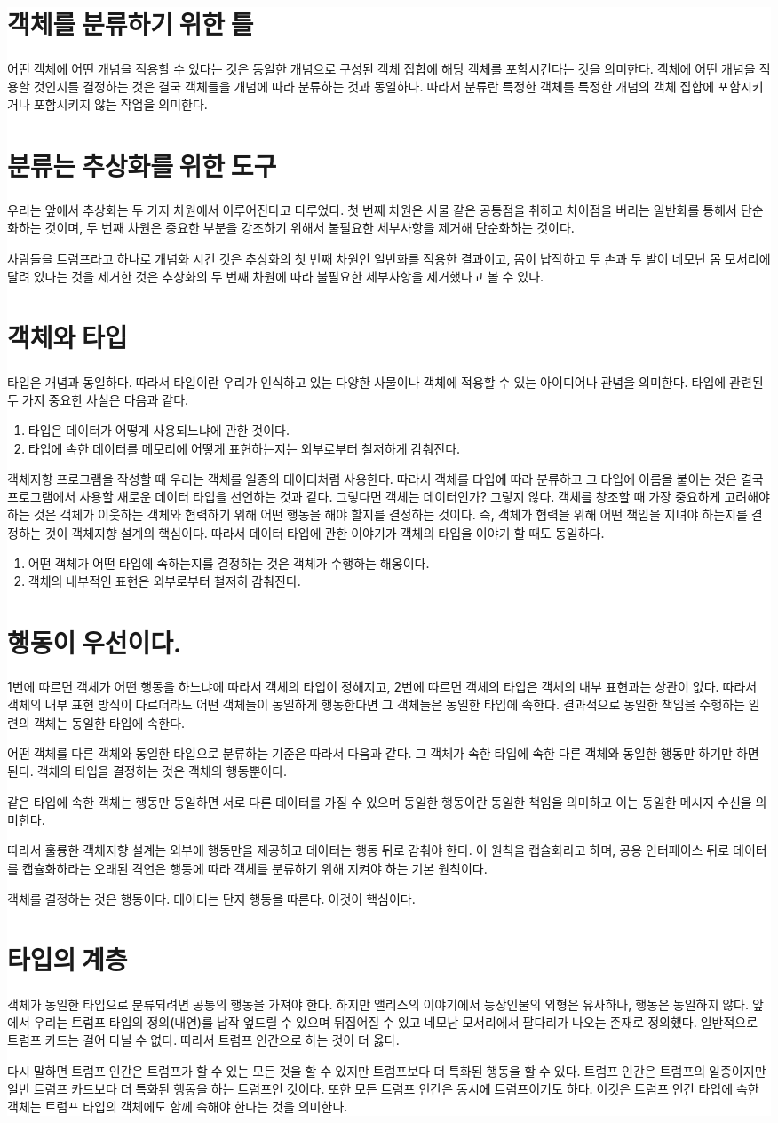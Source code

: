 # 객체를 분류하기 위한 틀

어떤 객체에 어떤 개념을 적용할 수 있다는 것은 동일한 개념으로 구성된 객체 집합에 해당 객체를 포함시킨다는 것을 의미한다. 객체에 어떤 개념을 적용할 것인지를 결정하는 것은 결국 객체들을 개념에 따라 분류하는 것과 동일하다. 따라서 분류란 특정한 객체를 특정한 개념의 객체 집합에 포함시키거나 포함시키지 않는 작업을 의미한다.

# 분류는 추상화를 위한 도구

우리는 앞에서 추상화는 두 가지 차원에서 이루어진다고 다루었다. 첫 번째 차원은 사물 같은 공통점을 취하고 차이점을 버리는 일반화를 통해서 단순화하는 것이며, 두 번째 차원은 중요한 부분을 강조하기 위해서 불필요한 세부사항을 제거해 단순화하는 것이다.

사람들을 트럼프라고 하나로 개념화 시킨 것은 추상화의 첫 번째 차원인 일반화를 적용한 결과이고, 몸이 납작하고 두 손과 두 발이 네모난 몸 모서리에 달려 있다는 것을 제거한 것은 추상화의 두 번째 차원에 따라 불필요한 세부사항을 제거했다고 볼 수 있다.

# 객체와 타입

타입은 개념과 동일하다. 따라서 타입이란 우리가 인식하고 있는 다양한 사물이나 객체에 적용할 수 있는 아이디어나 관념을 의미한다. 타입에 관련된 두 가지 중요한 사실은 다음과 같다.

1. 타입은 데이터가 어떻게 사용되느냐에 관한 것이다.
2. 타입에 속한 데이터를 메모리에 어떻게 표현하는지는 외부로부터 철저하게 감춰진다.

객체지향 프로그램을 작성할 때 우리는 객체를 일종의 데이터처럼 사용한다. 따라서 객체를 타입에 따라 분류하고 그 타입에 이름을 붙이는 것은 결국 프로그램에서 사용할 새로운 데이터 타입을 선언하는 것과 같다. 그렇다면 객체는 데이터인가? 그렇지 않다. 객체를 창조할 때 가장 중요하게 고려해야 하는 것은 객체가 이웃하는 객체와 협력하기 위해 어떤 행동을 해야 할지를 결정하는 것이다. 즉, 객체가 협력을 위해 어떤 책임을 지녀야 하는지를 결정하는 것이 객체지향 설계의 핵심이다. 따라서 데이터 타입에 관한 이야기가 객체의 타입을 이야기 할 때도 동일하다.

1. 어떤 객체가 어떤 타입에 속하는지를 결정하는 것은 객체가 수행하는 해옹이다.
2. 객체의 내부적인 표현은 외부로부터 철저히 감춰진다.

# 행동이 우선이다.

1번에 따르면 객체가 어떤 행동을 하느냐에 따라서 객체의 타입이 정해지고, 2번에 따르면 객체의 타입은 객체의 내부 표현과는 상관이 없다. 따라서 객체의 내부 표현 방식이 다르더라도 어떤 객체들이 동일하게 행동한다면 그 객체들은 동일한 타입에 속한다. 결과적으로 동일한 책임을 수행하는 일련의 객체는 동일한 타입에 속한다.

어떤 객체를 다른 객체와 동일한 타입으로 분류하는 기준은 따라서 다음과 같다. 그 객체가 속한 타입에 속한 다른 객체와 동일한 행동만 하기만 하면 된다. 객체의 타입을 결정하는 것은 객체의 행동뿐이다.

같은 타입에 속한 객체는 행동만 동일하면 서로 다른 데이터를 가질 수 있으며 동일한 행동이란 동일한 책임을 의미하고 이는 동일한 메시지 수신을 의미한다.

따라서 훌륭한 객체지향 설계는 외부에 행동만을 제공하고 데이터는 행동 뒤로 감춰야 한다. 이 원칙을 캡슐화라고 하며, 공용 인터페이스 뒤로 데이터를 캡슐화하라는 오래된 격언은 행동에 따라 객체를 분류하기 위해 지켜야 하는 기본 원칙이다.

객체를 결정하는 것은 행동이다. 데이터는 단지 행동을 따른다. 이것이 핵심이다.

# 타입의 계층

객체가 동일한 타입으로 분류되려면 공통의 행동을 가져야 한다. 하지만 앨리스의 이야기에서 등장인물의 외형은 유사하나, 행동은 동일하지 않다. 앞에서 우리는 트럼프 타입의 정의(내연)를 납작 엎드릴 수 있으며 뒤집어질 수 있고 네모난 모서리에서 팔다리가 나오는 존재로 정의했다. 일반적으로 트럼프 카드는 걸어 다닐 수 없다. 따라서 트럼프 인간으로 하는 것이 더 옳다.

다시 말하면 트럼프 인간은 트럼프가 할 수 있는 모든 것을 할 수 있지만 트럼프보다 더 특화된 행동을 할 수 있다. 트럼프 인간은 트럼프의 일종이지만 일반 트럼프 카드보다 더 특화된 행동을 하는 트럼프인 것이다. 또한 모든 트럼프 인간은 동시에 트럼프이기도 하다. 이것은 트럼프 인간 타입에 속한 객체는 트럼프 타입의 객체에도 함께 속해야 한다는 것을 의미한다.
